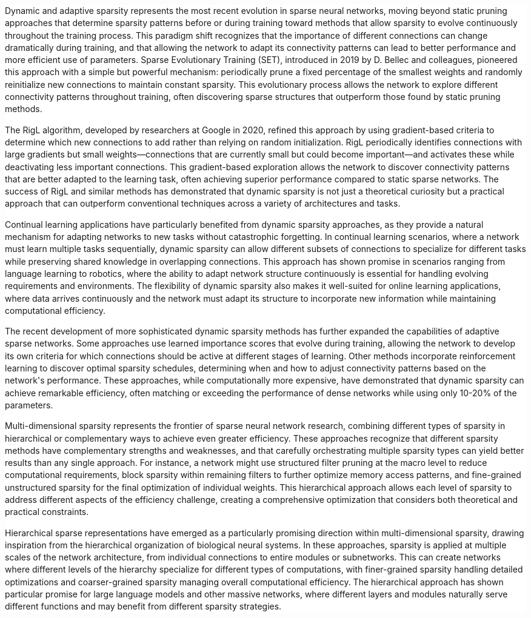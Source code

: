 Dynamic and adaptive sparsity represents the most recent evolution in sparse neural networks, moving beyond static pruning approaches that determine sparsity patterns before or during training toward methods that allow sparsity to evolve continuously throughout the training process. This paradigm shift recognizes that the importance of different connections can change dramatically during training, and that allowing the network to adapt its connectivity patterns can lead to better performance and more efficient use of parameters. Sparse Evolutionary Training (SET), introduced in 2019 by D. Bellec and colleagues, pioneered this approach with a simple but powerful mechanism: periodically prune a fixed percentage of the smallest weights and randomly reinitialize new connections to maintain constant sparsity. This evolutionary process allows the network to explore different connectivity patterns throughout training, often discovering sparse structures that outperform those found by static pruning methods.

The RigL algorithm, developed by researchers at Google in 2020, refined this approach by using gradient-based criteria to determine which new connections to add rather than relying on random initialization. RigL periodically identifies connections with large gradients but small weights—connections that are currently small but could become important—and activates these while deactivating less important connections. This gradient-based exploration allows the network to discover connectivity patterns that are better adapted to the learning task, often achieving superior performance compared to static sparse networks. The success of RigL and similar methods has demonstrated that dynamic sparsity is not just a theoretical curiosity but a practical approach that can outperform conventional techniques across a variety of architectures and tasks.

Continual learning applications have particularly benefited from dynamic sparsity approaches, as they provide a natural mechanism for adapting networks to new tasks without catastrophic forgetting. In continual learning scenarios, where a network must learn multiple tasks sequentially, dynamic sparsity can allow different subsets of connections to specialize for different tasks while preserving shared knowledge in overlapping connections. This approach has shown promise in scenarios ranging from language learning to robotics, where the ability to adapt network structure continuously is essential for handling evolving requirements and environments. The flexibility of dynamic sparsity also makes it well-suited for online learning applications, where data arrives continuously and the network must adapt its structure to incorporate new information while maintaining computational efficiency.

The recent development of more sophisticated dynamic sparsity methods has further expanded the capabilities of adaptive sparse networks. Some approaches use learned importance scores that evolve during training, allowing the network to develop its own criteria for which connections should be active at different stages of learning. Other methods incorporate reinforcement learning to discover optimal sparsity schedules, determining when and how to adjust connectivity patterns based on the network's performance. These approaches, while computationally more expensive, have demonstrated that dynamic sparsity can achieve remarkable efficiency, often matching or exceeding the performance of dense networks while using only 10-20% of the parameters.

Multi-dimensional sparsity represents the frontier of sparse neural network research, combining different types of sparsity in hierarchical or complementary ways to achieve even greater efficiency. These approaches recognize that different sparsity methods have complementary strengths and weaknesses, and that carefully orchestrating multiple sparsity types can yield better results than any single approach. For instance, a network might use structured filter pruning at the macro level to reduce computational requirements, block sparsity within remaining filters to further optimize memory access patterns, and fine-grained unstructured sparsity for the final optimization of individual weights. This hierarchical approach allows each level of sparsity to address different aspects of the efficiency challenge, creating a comprehensive optimization that considers both theoretical and practical constraints.

Hierarchical sparse representations have emerged as a particularly promising direction within multi-dimensional sparsity, drawing inspiration from the hierarchical organization of biological neural systems. In these approaches, sparsity is applied at multiple scales of the network architecture, from individual connections to entire modules or subnetworks. This can create networks where different levels of the hierarchy specialize for different types of computations, with finer-grained sparsity handling detailed optimizations and coarser-grained sparsity managing overall computational efficiency. The hierarchical approach has shown particular promise for large language models and other massive networks, where different layers and modules naturally serve different functions and may benefit from different sparsity strategies.

